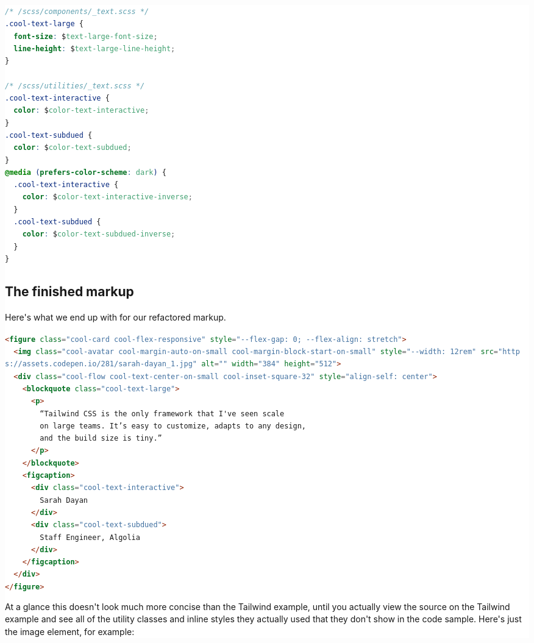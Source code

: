 ```css
/* /scss/components/_text.scss */
.cool-text-large {
  font-size: $text-large-font-size;
  line-height: $text-large-line-height;
}

/* /scss/utilities/_text.scss */
.cool-text-interactive {
  color: $color-text-interactive;
}
.cool-text-subdued {
  color: $color-text-subdued;
}
@media (prefers-color-scheme: dark) {
  .cool-text-interactive {
    color: $color-text-interactive-inverse;
  }
  .cool-text-subdued {
    color: $color-text-subdued-inverse;
  }
}
```

## The finished markup

Here's what we end up with for our refactored markup.

```html
<figure class="cool-card cool-flex-responsive" style="--flex-gap: 0; --flex-align: stretch">
  <img class="cool-avatar cool-margin-auto-on-small cool-margin-block-start-on-small" style="--width: 12rem" src="https://assets.codepen.io/281/sarah-dayan_1.jpg" alt="" width="384" height="512">
  <div class="cool-flow cool-text-center-on-small cool-inset-square-32" style="align-self: center">
    <blockquote class="cool-text-large">
      <p>
        “Tailwind CSS is the only framework that I've seen scale
        on large teams. It’s easy to customize, adapts to any design,
        and the build size is tiny.”
      </p>
    </blockquote>
    <figcaption>
      <div class="cool-text-interactive">
        Sarah Dayan
      </div>
      <div class="cool-text-subdued">
        Staff Engineer, Algolia
      </div>
    </figcaption>
  </div>
</figure>
```

At a glance this doesn't look much more concise than the Tailwind example, until you actually view the source on the Tailwind example and see all of the utility classes and inline styles they actually used that they don't show in the code sample. Here's just the image element, for example:
